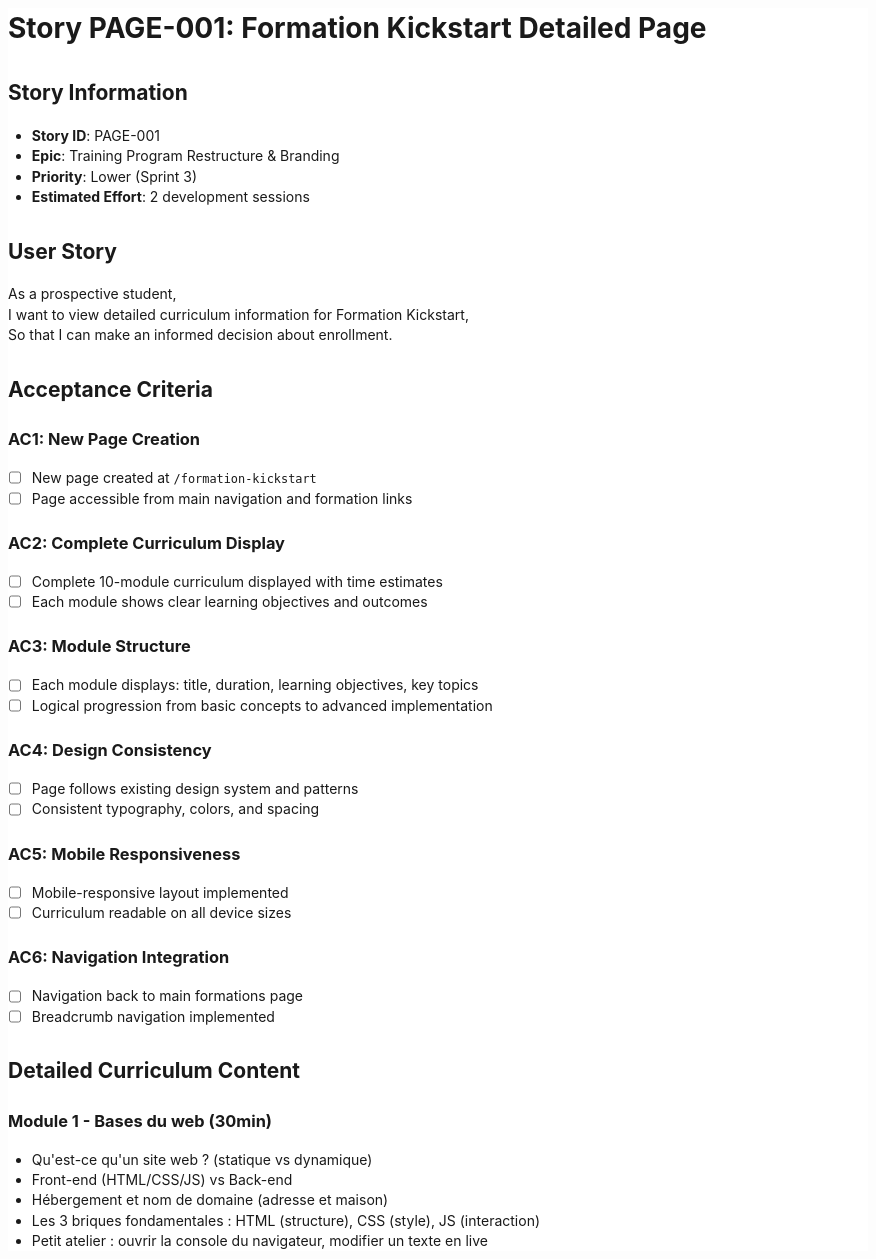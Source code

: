 # Story PAGE-001: Formation Kickstart Detailed Page

## Story Information
- **Story ID**: PAGE-001
- **Epic**: Training Program Restructure & Branding
- **Priority**: Lower (Sprint 3)
- **Estimated Effort**: 2 development sessions

## User Story
As a prospective student,  
I want to view detailed curriculum information for Formation Kickstart,  
So that I can make an informed decision about enrollment.

## Acceptance Criteria

### AC1: New Page Creation
- [ ] New page created at `/formation-kickstart`
- [ ] Page accessible from main navigation and formation links

### AC2: Complete Curriculum Display
- [ ] Complete 10-module curriculum displayed with time estimates
- [ ] Each module shows clear learning objectives and outcomes

### AC3: Module Structure
- [ ] Each module displays: title, duration, learning objectives, key topics
- [ ] Logical progression from basic concepts to advanced implementation

### AC4: Design Consistency
- [ ] Page follows existing design system and patterns
- [ ] Consistent typography, colors, and spacing

### AC5: Mobile Responsiveness
- [ ] Mobile-responsive layout implemented
- [ ] Curriculum readable on all device sizes

### AC6: Navigation Integration
- [ ] Navigation back to main formations page
- [ ] Breadcrumb navigation implemented

## Detailed Curriculum Content

### Module 1 - Bases du web (30min)
- Qu'est-ce qu'un site web ? (statique vs dynamique)
- Front-end (HTML/CSS/JS) vs Back-end
- Hébergement et nom de domaine (adresse et maison)
- Les 3 briques fondamentales : HTML (structure), CSS (style), JS (interaction)
- Petit atelier : ouvrir la console du navigateur, modifier un texte en live
